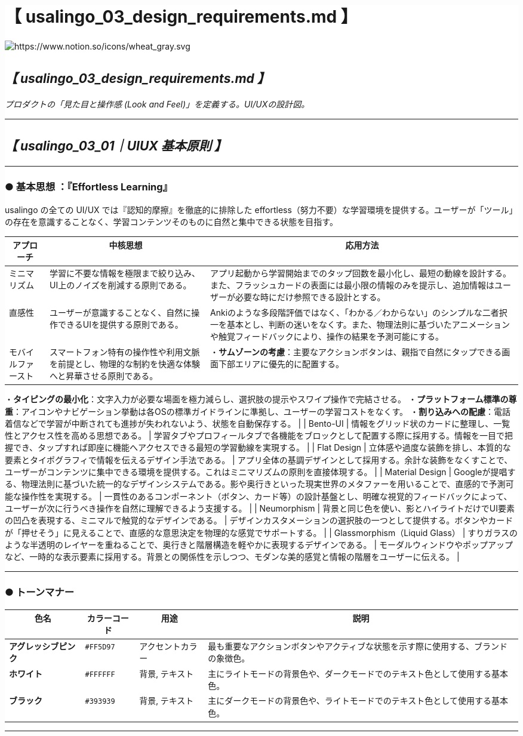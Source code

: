 # 【 usalingo_03_design_requirements.md 】

<aside>
<img src="https://www.notion.so/icons/wheat_gray.svg" alt="https://www.notion.so/icons/wheat_gray.svg" width="40px" />

# *【 usalingo_03_design_requirements.md 】*

*プロダクトの「見た目と操作感 (Look and Feel)」を定義する。UI/UXの設計図。*

---

## ***【 usalingo_03_01｜UIUX 基本原則 】***

---

### **● 基本思想 ：『Effortless Learning』**

usalingo の全ての UI/UX では『認知的摩擦』を徹底的に排除した effortless（努力不要）な学習環境を提供する。ユーザーが「ツール」の存在を意識することなく、学習コンテンツそのものに自然と集中できる状態を目指す。

| アプローチ | 中核思想 | 応用方法 |
| --- | --- | --- |
| ミニマリズム | 学習に不要な情報を極限まで絞り込み、UI上のノイズを削減する原則である。 | アプリ起動から学習開始までのタップ回数を最小化し、最短の動線を設計する。また、フラッシュカードの表面には最小限の情報のみを提示し、追加情報はユーザーが必要な時にだけ参照できる設計とする。 |
| 直感性 | ユーザーが意識することなく、自然に操作できるUIを提供する原則である。 | Ankiのような多段階評価ではなく、「わかる／わからない」のシンプルな二者択一を基本とし、判断の迷いをなくす。また、物理法則に基づいたアニメーションや触覚フィードバックにより、操作の結果を予測可能にする。 |
| モバイルファースト | スマートフォン特有の操作性や利用文脈を前提とし、物理的な制約を快適な体験へと昇華させる原則である。 | ・**サムゾーンの考慮**：主要なアクションボタンは、親指で自然にタップできる画面下部エリアに優先的に配置する。
・**タイピングの最小化**：文字入力が必要な場面を極力減らし、選択肢の提示やスワイプ操作で完結させる。
・**プラットフォーム標準の尊重**：アイコンやナビゲーション挙動は各OSの標準ガイドラインに準拠し、ユーザーの学習コストをなくす。
・**割り込みへの配慮**：電話着信などで学習が中断されても進捗が失われないよう、状態を自動保存する。 |
| Bento-UI | 情報をグリッド状のカードに整理し、一覧性とアクセス性を高める思想である。 | 学習タブやプロフィールタブで各機能をブロックとして配置する際に採用する。情報を一目で把握でき、タップすれば即座に機能へアクセスできる最短の学習動線を実現する。 |
| Flat Design | 立体感や過度な装飾を排し、本質的な要素とタイポグラフィで情報を伝えるデザイン手法である。 | アプリ全体の基調デザインとして採用する。余計な装飾をなくすことで、ユーザーがコンテンツに集中できる環境を提供する。これはミニマリズムの原則を直接体現する。 |
| Material Design | Googleが提唱する、物理法則に基づいた統一的なデザインシステムである。影や奥行きといった現実世界のメタファーを用いることで、直感的で予測可能な操作性を実現する。 | 一貫性のあるコンポーネント（ボタン、カード等）の設計基盤とし、明確な視覚的フィードバックによって、ユーザーが次に行うべき操作を自然に理解できるよう支援する。 |
| Neumorphism | 背景と同じ色を使い、影とハイライトだけでUI要素の凹凸を表現する、ミニマルで触覚的なデザインである。 | デザインカスタメーションの選択肢の一つとして提供する。ボタンやカードが「押せそう」に見えることで、直感的な意思決定を物理的な感覚でサポートする。 |
| Glassmorphism（Liquid Glass） | すりガラスのような半透明のレイヤーを重ねることで、奥行きと階層構造を軽やかに表現するデザインである。 | モーダルウィンドウやポップアップなど、一時的な表示要素に採用する。背景との関係性を示しつつ、モダンな美的感覚と情報の階層をユーザーに伝える。 |

---

### **● トーンマナー**

| 色名 | カラーコード | 用途 | 説明 |
| --- | --- | --- | --- |
| **アグレッシブピンク** | `#FF5D97` | アクセントカラー | 最も重要なアクションボタンやアクティブな状態を示す際に使用する、ブランドの象徴色。 |
| **ホワイト** | `#FFFFFF` | 背景, テキスト | 主にライトモードの背景色や、ダークモードでのテキスト色として使用する基本色。 |
| **ブラック** | `#393939` | 背景, テキスト | 主にダークモードの背景色や、ライトモードでのテキスト色として使用する基本色。 |

---
